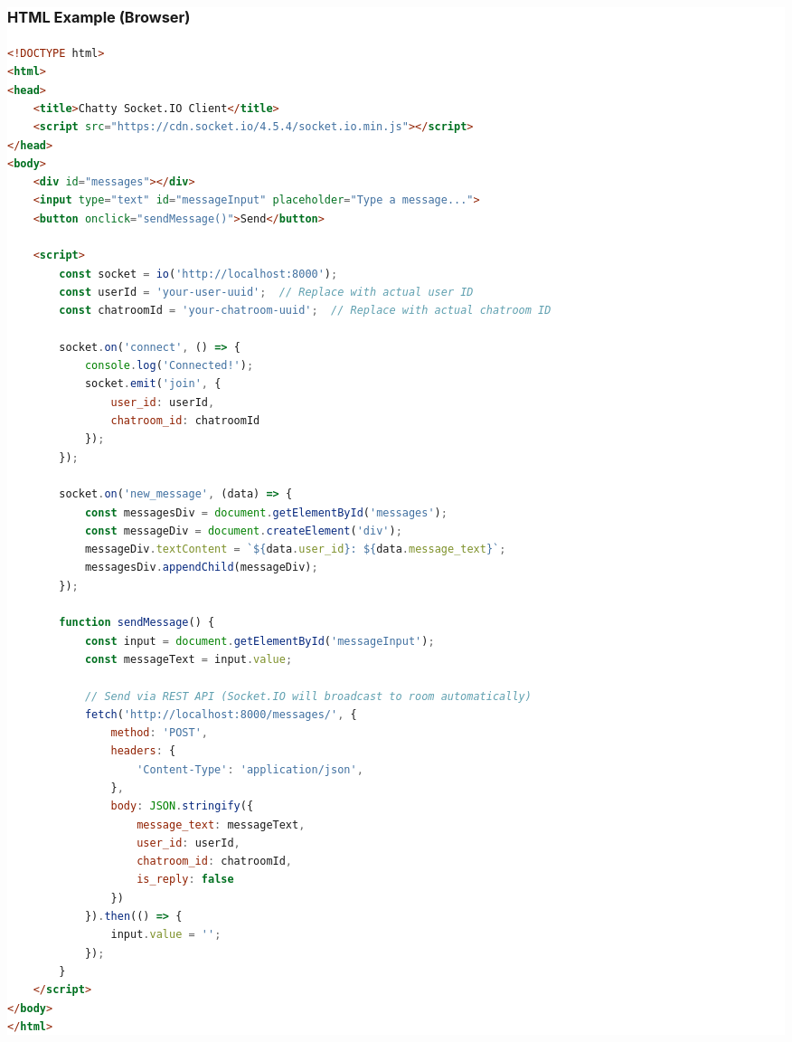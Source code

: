 ### HTML Example (Browser)

```html
<!DOCTYPE html>
<html>
<head>
    <title>Chatty Socket.IO Client</title>
    <script src="https://cdn.socket.io/4.5.4/socket.io.min.js"></script>
</head>
<body>
    <div id="messages"></div>
    <input type="text" id="messageInput" placeholder="Type a message...">
    <button onclick="sendMessage()">Send</button>

    <script>
        const socket = io('http://localhost:8000');
        const userId = 'your-user-uuid';  // Replace with actual user ID
        const chatroomId = 'your-chatroom-uuid';  // Replace with actual chatroom ID

        socket.on('connect', () => {
            console.log('Connected!');
            socket.emit('join', {
                user_id: userId,
                chatroom_id: chatroomId
            });
        });

        socket.on('new_message', (data) => {
            const messagesDiv = document.getElementById('messages');
            const messageDiv = document.createElement('div');
            messageDiv.textContent = `${data.user_id}: ${data.message_text}`;
            messagesDiv.appendChild(messageDiv);
        });

        function sendMessage() {
            const input = document.getElementById('messageInput');
            const messageText = input.value;
            
            // Send via REST API (Socket.IO will broadcast to room automatically)
            fetch('http://localhost:8000/messages/', {
                method: 'POST',
                headers: {
                    'Content-Type': 'application/json',
                },
                body: JSON.stringify({
                    message_text: messageText,
                    user_id: userId,
                    chatroom_id: chatroomId,
                    is_reply: false
                })
            }).then(() => {
                input.value = '';
            });
        }
    </script>
</body>
</html>
```

